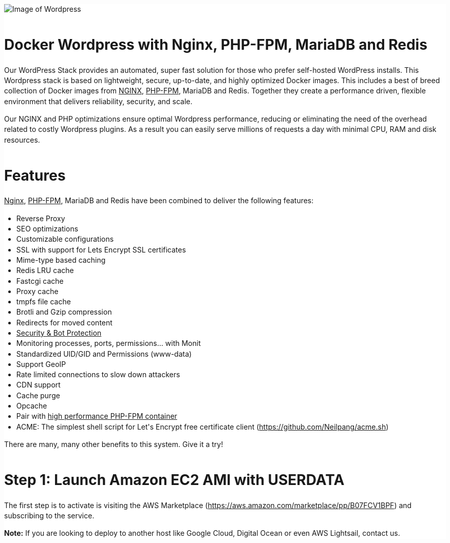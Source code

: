 ![Image of Wordpress](https://cdn.openbridge.com/assets/images/openbridge-wordpress-small.png)

# Docker Wordpress with Nginx, PHP-FPM, MariaDB and Redis

Our WordPress Stack provides an automated, super fast solution for those who prefer self-hosted WordPress installs. This Wordpress stack is based on lightweight, secure, up-to-date, and highly optimized Docker images. This includes a best of breed collection of Docker images from [NGINX](https://github.com/openbridge/nginx), [PHP-FPM](https://github.com/openbridge/ob_php-fpm), MariaDB and Redis. Together they create a performance driven, flexible environment that delivers reliability, security, and scale.

Our NGINX and PHP optimizations ensure optimal Wordpress performance, reducing or eliminating the need of the overhead related to costly Wordpress plugins. As a result you can easily serve millions of requests a day with minimal CPU, RAM and disk resources.

# Features
[Nginx](https://github.com/openbridge/nginx), [PHP-FPM](https://github.com/openbridge/ob_php-fpm), MariaDB and Redis have been combined to deliver the following features:

* Reverse Proxy
* SEO optimizations
* Customizable configurations
* SSL with support for Lets Encrypt SSL certificates
* Mime-type based caching
* Redis LRU cache
* Fastcgi cache
* Proxy cache
* tmpfs file cache
* Brotli and Gzip compression
* Redirects for moved content
* [Security & Bot Protection](https://github.com/mitchellkrogza/nginx-ultimate-bad-bot-blocker)
* Monitoring processes, ports, permissions... with Monit
* Standardized UID/GID and Permissions (www-data)
* Support GeoIP
* Rate limited connections to slow down attackers
* CDN support
* Cache purge
* Opcache
* Pair with [high performance PHP-FPM container](https://github.com/openbridge/ob_php-fpm)
* ACME: The simplest shell script for Let's Encrypt free certificate client (https://github.com/Neilpang/acme.sh)

There are many, many other benefits to this system. Give it a try!

# Step 1: Launch Amazon EC2 AMI with USERDATA
The first step is to activate is visiting the AWS Marketplace (https://aws.amazon.com/marketplace/pp/B07FCV1BPF) and subscribing to the service.

**Note:** If you are looking to deploy to another host like Google Cloud, Digital Ocean or even AWS Lightsail, contact us.
